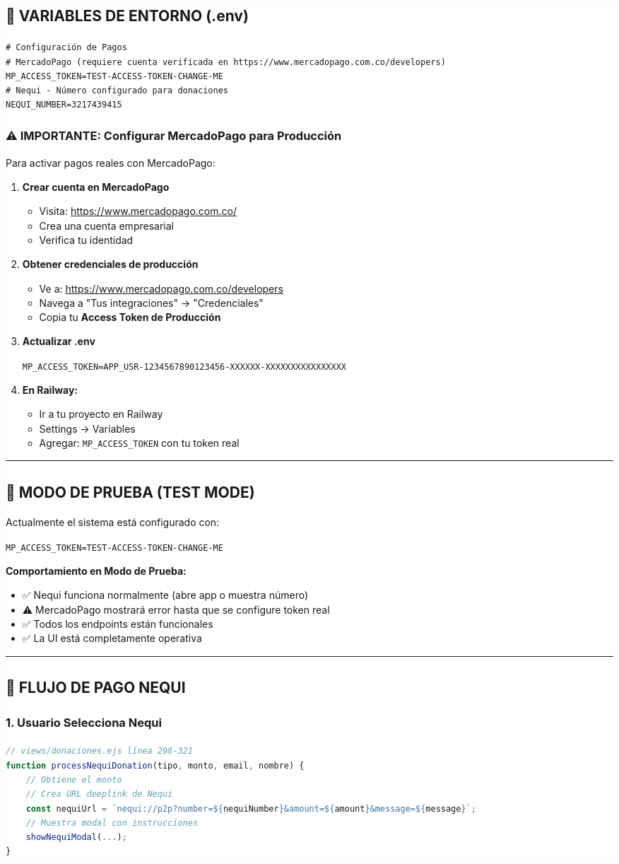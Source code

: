 
## 🔐 VARIABLES DE ENTORNO (.env)

```env
# Configuración de Pagos
# MercadoPago (requiere cuenta verificada en https://www.mercadopago.com.co/developers)
MP_ACCESS_TOKEN=TEST-ACCESS-TOKEN-CHANGE-ME
# Nequi - Número configurado para donaciones
NEQUI_NUMBER=3217439415
```

### ⚠️ IMPORTANTE: Configurar MercadoPago para Producción

Para activar pagos reales con MercadoPago:

1. **Crear cuenta en MercadoPago**
   - Visita: https://www.mercadopago.com.co/
   - Crea una cuenta empresarial
   - Verifica tu identidad

2. **Obtener credenciales de producción**
   - Ve a: https://www.mercadopago.com.co/developers
   - Navega a "Tus integraciones" → "Credenciales"
   - Copia tu **Access Token de Producción**

3. **Actualizar .env**
   ```env
   MP_ACCESS_TOKEN=APP_USR-1234567890123456-XXXXXX-XXXXXXXXXXXXXXXX
   ```

4. **En Railway:**
   - Ir a tu proyecto en Railway
   - Settings → Variables
   - Agregar: `MP_ACCESS_TOKEN` con tu token real

---

## 🧪 MODO DE PRUEBA (TEST MODE)

Actualmente el sistema está configurado con:
```
MP_ACCESS_TOKEN=TEST-ACCESS-TOKEN-CHANGE-ME
```

**Comportamiento en Modo de Prueba:**
- ✅ Nequi funciona normalmente (abre app o muestra número)
- ⚠️ MercadoPago mostrará error hasta que se configure token real
- ✅ Todos los endpoints están funcionales
- ✅ La UI está completamente operativa

---

## 📱 FLUJO DE PAGO NEQUI

### 1. Usuario Selecciona Nequi
```javascript
// views/donaciones.ejs línea 298-321
function processNequiDonation(tipo, monto, email, nombre) {
    // Obtiene el monto
    // Crea URL deeplink de Nequi
    const nequiUrl = `nequi://p2p?number=${nequiNumber}&amount=${amount}&message=${message}`;
    // Muestra modal con instrucciones
    showNequiModal(...);
}
```
